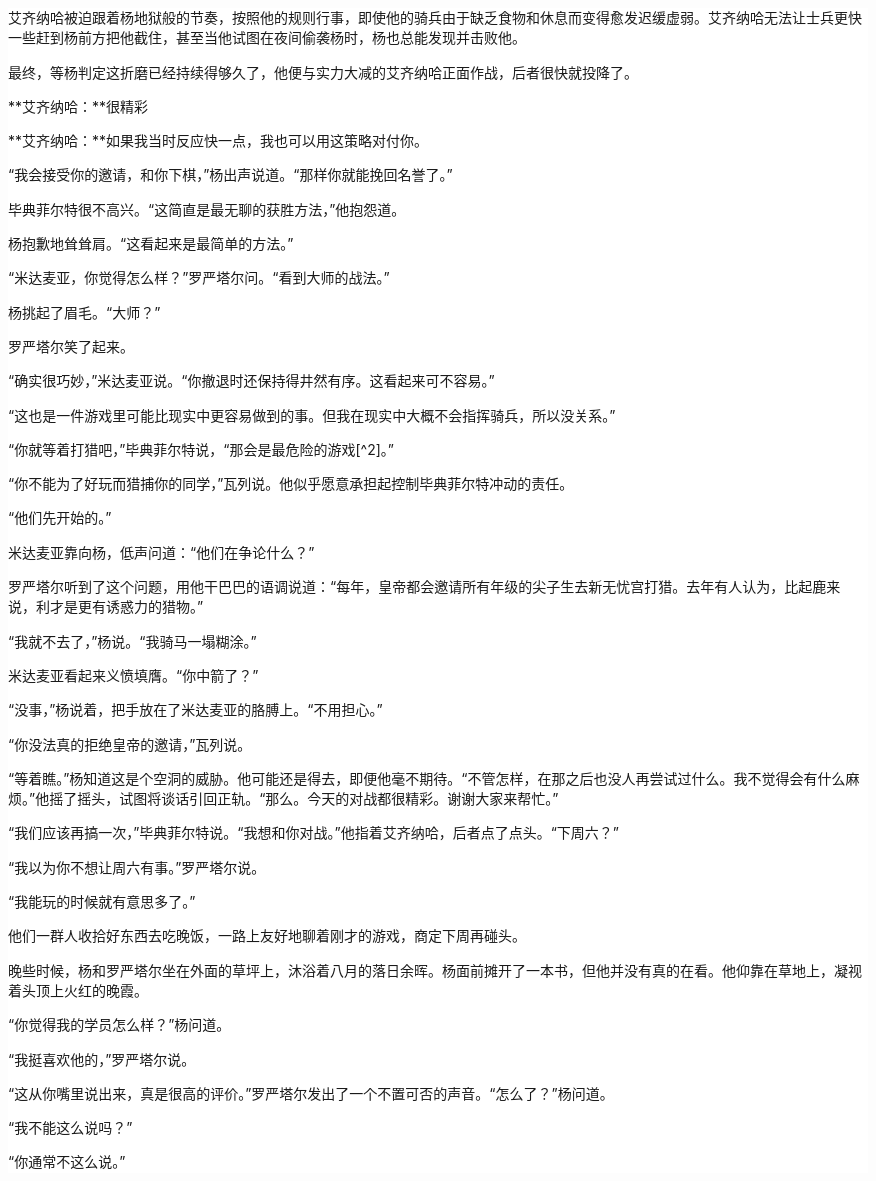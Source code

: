 艾齐纳哈被迫跟着杨地狱般的节奏，按照他的规则行事，即使他的骑兵由于缺乏食物和休息而变得愈发迟缓虚弱。艾齐纳哈无法让士兵更快一些赶到杨前方把他截住，甚至当他试图在夜间偷袭杨时，杨也总能发现并击败他。

最终，等杨判定这折磨已经持续得够久了，他便与实力大减的艾齐纳哈正面作战，后者很快就投降了。

**艾齐纳哈：**很精彩

**艾齐纳哈：**如果我当时反应快一点，我也可以用这策略对付你。

“我会接受你的邀请，和你下棋，”杨出声说道。“那样你就能挽回名誉了。”

毕典菲尔特很不高兴。“这简直是最无聊的获胜方法，”他抱怨道。

杨抱歉地耸耸肩。“这看起来是最简单的方法。”

“米达麦亚，你觉得怎么样？”罗严塔尔问。“看到大师的战法。”

杨挑起了眉毛。“大师？”

罗严塔尔笑了起来。

“确实很巧妙，”米达麦亚说。“你撤退时还保持得井然有序。这看起来可不容易。”

“这也是一件游戏里可能比现实中更容易做到的事。但我在现实中大概不会指挥骑兵，所以没关系。”

“你就等着打猎吧，”毕典菲尔特说，“那会是最危险的游戏[^2]。”

“你不能为了好玩而猎捕你的同学，”瓦列说。他似乎愿意承担起控制毕典菲尔特冲动的责任。

“他们先开始的。”

米达麦亚靠向杨，低声问道：“他们在争论什么？”

罗严塔尔听到了这个问题，用他干巴巴的语调说道：“每年，皇帝都会邀请所有年级的尖子生去新无忧宫打猎。去年有人认为，比起鹿来说，利才是更有诱惑力的猎物。”

“我就不去了，”杨说。“我骑马一塌糊涂。”

米达麦亚看起来义愤填膺。“你中箭了？”

“没事，”杨说着，把手放在了米达麦亚的胳膊上。“不用担心。”

“你没法真的拒绝皇帝的邀请，”瓦列说。

“等着瞧。”杨知道这是个空洞的威胁。他可能还是得去，即便他毫不期待。“不管怎样，在那之后也没人再尝试过什么。我不觉得会有什么麻烦。”他摇了摇头，试图将谈话引回正轨。“那么。今天的对战都很精彩。谢谢大家来帮忙。”

“我们应该再搞一次，”毕典菲尔特说。“我想和你对战。”他指着艾齐纳哈，后者点了点头。“下周六？”

“我以为你不想让周六有事。”罗严塔尔说。

“我能玩的时候就有意思多了。”

他们一群人收拾好东西去吃晚饭，一路上友好地聊着刚才的游戏，商定下周再碰头。

晚些时候，杨和罗严塔尔坐在外面的草坪上，沐浴着八月的落日余晖。杨面前摊开了一本书，但他并没有真的在看。他仰靠在草地上，凝视着头顶上火红的晚霞。

“你觉得我的学员怎么样？”杨问道。

“我挺喜欢他的，”罗严塔尔说。

“这从你嘴里说出来，真是很高的评价。”罗严塔尔发出了一个不置可否的声音。“怎么了？”杨问道。

“我不能这么说吗？”

“你通常不这么说。”


[^1]: 原文seperating the wheat from the chaff为圣经典故，比喻区分好坏。可译为“去芜存菁”，但由于本章标题用典与此相关，故作直译。
[^3]: You are a gentleman and a scholar是英语俗语，用于赞美他人，尤其用在当对方提供了帮助后。似起源于18世纪英国，当时绅士礼节和学术爱好被视为重要的品质。因塞林格的小说《麦田里的守望者》而普及。